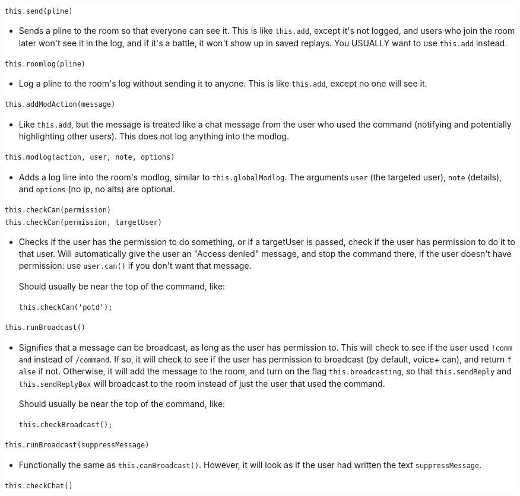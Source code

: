 `this.send(pline)`

- Sends a pline to the room so that everyone can see it.
  This is like `this.add`, except it's not logged, and users who join the
  room later won't see it in the log, and if it's a battle, it won't show
  up in saved replays.
  You USUALLY want to use `this.add` instead.

`this.roomlog(pline)`

- Log a pline to the room's log without sending it to anyone. This is
  like `this.add`, except no one will see it.

`this.addModAction(message)`

- Like `this.add`, but the message is treated like a chat message from the
  user who used the command (notifying and potentially highlighting other
  users). This does not log anything into the modlog.

`this.modlog(action, user, note, options)`

- Adds a log line into the room's modlog, similar to `this.globalModlog`.
  The arguments `user` (the targeted user), `note` (details), and `options`
  (no ip, no alts) are optional.

`this.checkCan(permission)`  
`this.checkCan(permission, targetUser)`

- Checks if the user has the permission to do something, or if a
  targetUser is passed, check if the user has permission to do it to that
  user. Will automatically give the user an "Access denied" message, and
  stop the command there, if the user doesn't have permission: use
  `user.can()` if you don't want that message.

  Should usually be near the top of the command, like:

      this.checkCan('potd');

`this.runBroadcast()`

- Signifies that a message can be broadcast, as long as the user has
  permission to. This will check to see if the user used `!command`
  instead of `/command`. If so, it will check to see if the user has
  permission to broadcast (by default, voice+ can), and return `false` if
  not. Otherwise, it will add the message to the room, and turn on the
  flag `this.broadcasting`, so that `this.sendReply` and `this.sendReplyBox`
  will broadcast to the room instead of just the user that used the
  command.

  Should usually be near the top of the command, like:

      this.checkBroadcast();

`this.runBroadcast(suppressMessage)`

- Functionally the same as `this.canBroadcast()`. However, it will look as
  if the user had written the text `suppressMessage`.

`this.checkChat()`
